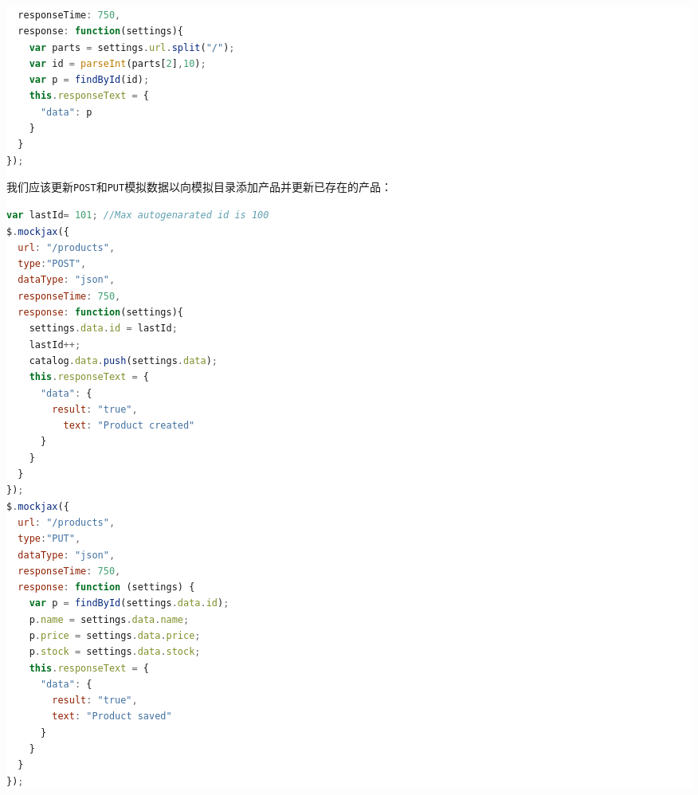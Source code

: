 ```js
  responseTime: 750,
  response: function(settings){
    var parts = settings.url.split("/");
    var id = parseInt(parts[2],10);
    var p = findById(id);
    this.responseText = {
      "data": p
    }
  }
});
```

我们应该更新`POST`和`PUT`模拟数据以向模拟目录添加产品并更新已存在的产品：

```js
var lastId= 101; //Max autogenarated id is 100
$.mockjax({
  url: "/products",
  type:"POST",
  dataType: "json",
  responseTime: 750,
  response: function(settings){
    settings.data.id = lastId;
    lastId++;
    catalog.data.push(settings.data);
    this.responseText = {
      "data": {
        result: "true",
          text: "Product created"
      }
    }
  }
});
$.mockjax({
  url: "/products",
  type:"PUT",
  dataType: "json",
  responseTime: 750,
  response: function (settings) {
    var p = findById(settings.data.id);
    p.name = settings.data.name;
    p.price = settings.data.price;
    p.stock = settings.data.stock;
    this.responseText = {
      "data": {
        result: "true",
        text: "Product saved"
      }
    }
  }
});
```
